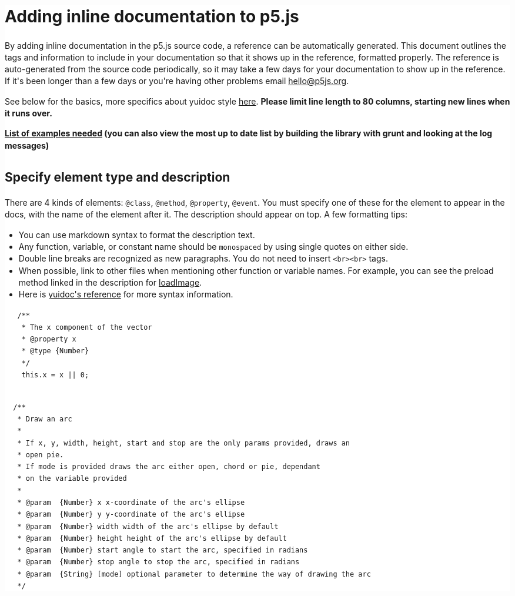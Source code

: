 # Adding inline documentation to p5.js

By adding inline documentation in the p5.js source code, a reference can be automatically generated. This document outlines the tags and information to include in your documentation so that it shows up in the reference, formatted properly. The reference is auto-generated from the source code periodically, so it may take a few days for your documentation to show up in the reference. If it's been longer than a few days or you're having other problems email [hello@p5js.org](mailto:hello@p5js.org).

See below for the basics, more specifics about yuidoc style [here](http://yui.github.io/yuidoc/syntax/index.html). __Please limit line length to 80 columns, starting new lines when it runs over.__

__[List of examples needed](https://github.com/processing/p5.js/issues/1954) (you can also view the most up to date list by building the library with grunt and looking at the log messages)__

## Specify element type and description

There are 4 kinds of elements: `@class`, `@method`, `@property`, `@event`.
You must specify one of these for the element to appear in the docs, with the name of the element after it. The description should appear on top. A few formatting tips:
* You can use markdown syntax to format the description text. 
* Any function, variable, or constant name should be `monospaced` by using single quotes on either side.
* Double line breaks are recognized as new paragraphs. You do not need to insert `<br><br>` tags.
* When possible, link to other files when mentioning other function or variable names. For example, you can see the preload method linked in the description for [loadImage](https://github.com/processing/p5.js/blob/main/src/image/loading_displaying.js#L21).
* Here is [yuidoc's reference](http://yui.github.io/yuidoc/syntax/index.html#basic-requirements) for more syntax information.

```
   /**
    * The x component of the vector
    * @property x
    * @type {Number}
    */
    this.x = x || 0;
```

```

  /**
   * Draw an arc
   *
   * If x, y, width, height, start and stop are the only params provided, draws an
   * open pie.
   * If mode is provided draws the arc either open, chord or pie, dependant
   * on the variable provided
   *
   * @param  {Number} x x-coordinate of the arc's ellipse
   * @param  {Number} y y-coordinate of the arc's ellipse
   * @param  {Number} width width of the arc's ellipse by default
   * @param  {Number} height height of the arc's ellipse by default
   * @param  {Number} start angle to start the arc, specified in radians
   * @param  {Number} stop angle to stop the arc, specified in radians
   * @param  {String} [mode] optional parameter to determine the way of drawing the arc
   */
```
